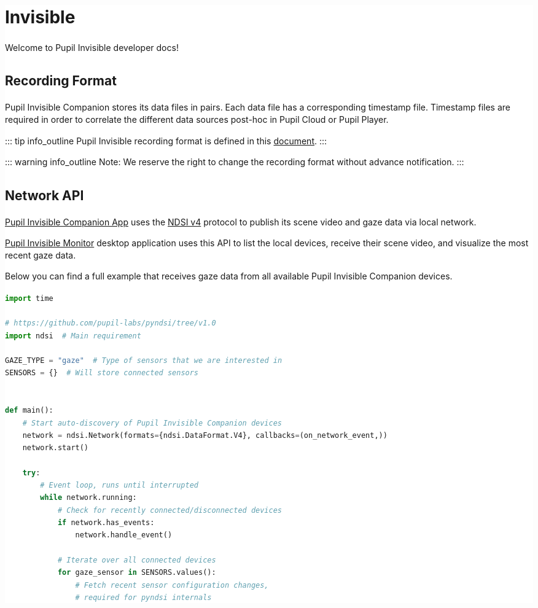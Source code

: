 # Invisible

Welcome to Pupil Invisible developer docs!


## Recording Format

Pupil Invisible Companion stores its data files in pairs.
Each data file has a corresponding timestamp file. Timestamp files are required in order to correlate the different data sources post-hoc in Pupil Cloud or
Pupil Player.


::: tip
<v-icon large color="info">info_outline</v-icon>
Pupil Invisible recording
format is defined in this [document](https://docs.google.com/spreadsheets/d/1e1Xc1FoQiyf_ZHkSUnVdkVjdIanOdzP0dgJdJgt0QZg/edit?usp=sharing "Pupil Invisible recording format").
:::

::: warning
<v-icon large color="warning">info_outline</v-icon>
Note: We reserve the right to change the recording format without advance notification.
:::

## Network API

[Pupil Invisible Companion App](/invisible/user-guide/invisible-companion-app/ "Pupil Invisible Companion App") uses
the [NDSI v4](https://github.com/pupil-labs/pyndsi/blob/v1.0/ndsi-commspec.md "NDSI communication specification protocol") protocol
to publish its scene video and gaze data via local network.

[Pupil Invisible Monitor](#pupil-invisible-monitor) desktop application uses this API to
list the local devices, receive their scene video, and visualize the most recent gaze data.

Below you can find a full example that receives gaze data from all available Pupil
Invisible Companion devices.

```py
import time

# https://github.com/pupil-labs/pyndsi/tree/v1.0
import ndsi  # Main requirement

GAZE_TYPE = "gaze"  # Type of sensors that we are interested in
SENSORS = {}  # Will store connected sensors


def main():
    # Start auto-discovery of Pupil Invisible Companion devices
    network = ndsi.Network(formats={ndsi.DataFormat.V4}, callbacks=(on_network_event,))
    network.start()

    try:
        # Event loop, runs until interrupted
        while network.running:
            # Check for recently connected/disconnected devices
            if network.has_events:
                network.handle_event()

            # Iterate over all connected devices
            for gaze_sensor in SENSORS.values():
                # Fetch recent sensor configuration changes,
                # required for pyndsi internals
```